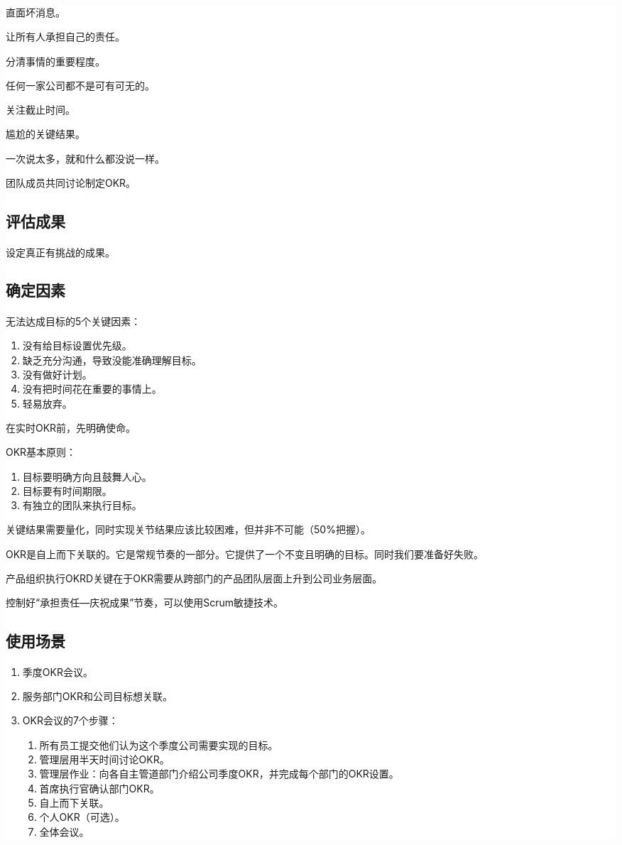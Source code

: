 直面坏消息。

让所有人承担自己的责任。

分清事情的重要程度。

任何一家公司都不是可有可无的。

关注截止时间。

尴尬的关键结果。

一次说太多，就和什么都没说一样。

团队成员共同讨论制定OKR。

## 评估成果

设定真正有挑战的成果。

## 确定因素

无法达成目标的5个关键因素：

1. 没有给目标设置优先级。
2. 缺乏充分沟通，导致没能准确理解目标。
3. 没有做好计划。
4. 没有把时间花在重要的事情上。
5. 轻易放弃。

在实时OKR前，先明确使命。

OKR基本原则：

1. 目标要明确方向且鼓舞人心。
2. 目标要有时间期限。
3. 有独立的团队来执行目标。

关键结果需要量化，同时实现关节结果应该比较困难，但并非不可能（50%把握）。

OKR是自上而下关联的。它是常规节奏的一部分。它提供了一个不变且明确的目标。同时我们要准备好失败。

产品组织执行OKRD关键在于OKR需要从跨部门的产品团队层面上升到公司业务层面。

控制好“承担责任—庆祝成果”节奏，可以使用Scrum敏捷技术。

## 使用场景

1. 季度OKR会议。

2. 服务部门OKR和公司目标想关联。

3. OKR会议的7个步骤：

   1. 所有员工提交他们认为这个季度公司需要实现的目标。
   2. 管理层用半天时间讨论OKR。
   3. 管理层作业：向各自主管道部门介绍公司季度OKR，并完成每个部门的OKR设置。
   4. 首席执行官确认部门OKR。
   5. 自上而下关联。
   6. 个人OKR（可选）。
   7. 全体会议。
